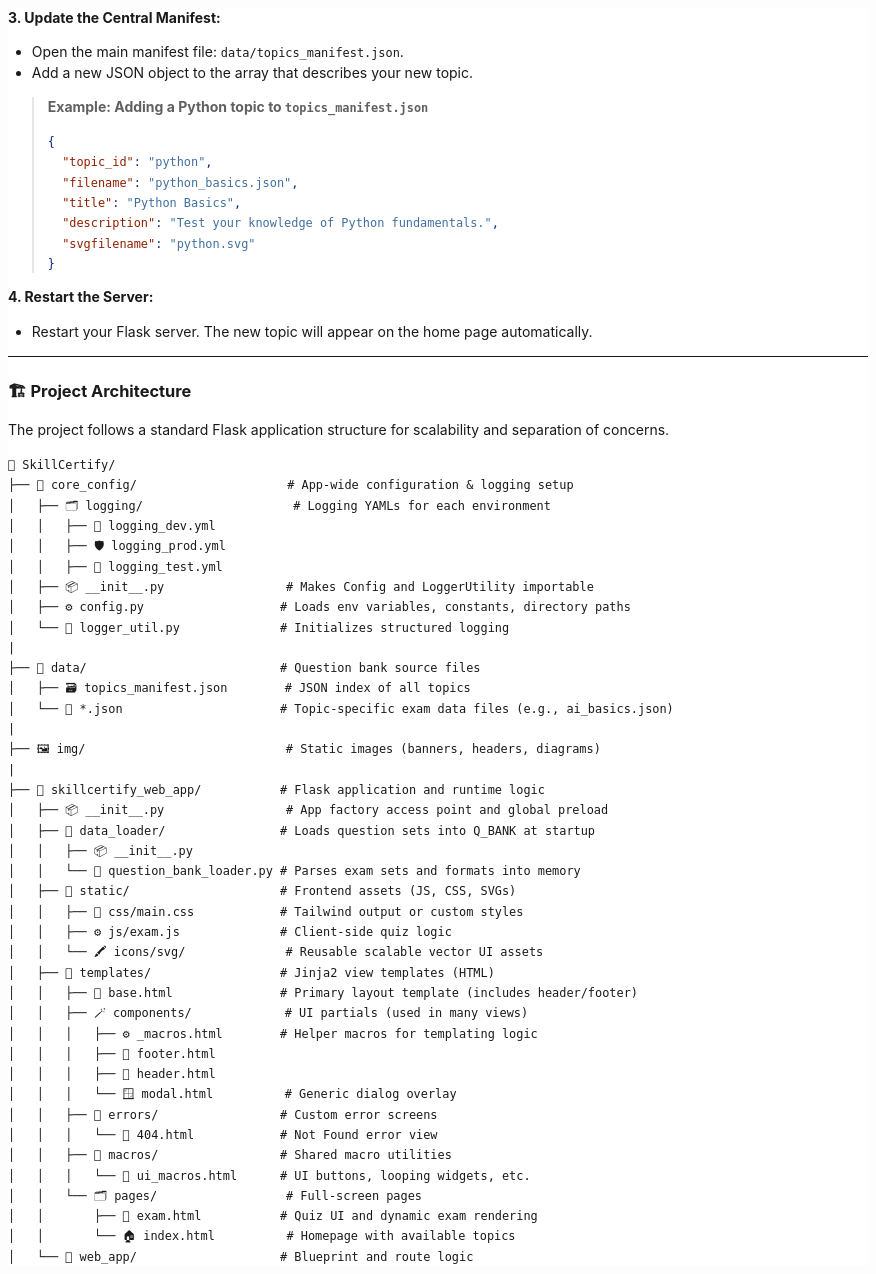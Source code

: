 **3. Update the Central Manifest:**
*   Open the main manifest file: `data/topics_manifest.json`.
*   Add a new JSON object to the array that describes your new topic.

> **Example: Adding a Python topic to `topics_manifest.json`**
> ```json
> {
>   "topic_id": "python",
>   "filename": "python_basics.json",
>   "title": "Python Basics",
>   "description": "Test your knowledge of Python fundamentals.",
>   "svgfilename": "python.svg"
> }
> ```

**4. Restart the Server:**
*   Restart your Flask server. The new topic will appear on the home page automatically.

---

### 🏗️ Project Architecture

The project follows a standard Flask application structure for scalability and separation of concerns.

```
📁 SkillCertify/
├── 🧠 core_config/                     # App-wide configuration & logging setup
│   ├── 🗂️ logging/                     # Logging YAMLs for each environment
│   │   ├── 📝 logging_dev.yml
│   │   ├── 🛡️ logging_prod.yml
│   │   ├── 🧪 logging_test.yml
│   ├── 📦 __init__.py                 # Makes Config and LoggerUtility importable
│   ├── ⚙️ config.py                   # Loads env variables, constants, directory paths
│   └── 🧾 logger_util.py              # Initializes structured logging
|
├── 📂 data/                           # Question bank source files
│   ├── 🗃️ topics_manifest.json        # JSON index of all topics
│   └── 📄 *.json                      # Topic-specific exam data files (e.g., ai_basics.json)
|
├── 🖼️ img/                            # Static images (banners, headers, diagrams)
|
├── 🚀 skillcertify_web_app/           # Flask application and runtime logic
│   ├── 📦 __init__.py                 # App factory access point and global preload
│   ├── 🔄 data_loader/                # Loads question sets into Q_BANK at startup
│   │   ├── 📦 __init__.py
│   │   └── 📂 question_bank_loader.py # Parses exam sets and formats into memory
│   ├── 🎨 static/                     # Frontend assets (JS, CSS, SVGs)
│   │   ├── 🧵 css/main.css            # Tailwind output or custom styles
│   │   ├── ⚙️ js/exam.js              # Client-side quiz logic
│   │   └── 🖍️ icons/svg/              # Reusable scalable vector UI assets
│   ├── 🧱 templates/                  # Jinja2 view templates (HTML)
│   │   ├── 🧩 base.html               # Primary layout template (includes header/footer)
│   │   ├── 🪄 components/             # UI partials (used in many views)
│   │   │   ├── ⚙️ _macros.html        # Helper macros for templating logic
│   │   │   ├── 🔻 footer.html
│   │   │   ├── 🔺 header.html
│   │   │   └── 🪟 modal.html          # Generic dialog overlay
│   │   ├── 🚨 errors/                 # Custom error screens
│   │   │   └── 🚫 404.html            # Not Found error view
│   │   ├── 🔣 macros/                 # Shared macro utilities
│   │   │   └── 🧮 ui_macros.html      # UI buttons, looping widgets, etc.
│   │   └── 🗂️ pages/                  # Full-screen pages
│   │       ├── 🧪 exam.html           # Quiz UI and dynamic exam rendering
│   │       └── 🏠 index.html          # Homepage with available topics
│   └── 🧩 web_app/                    # Blueprint and route logic
```